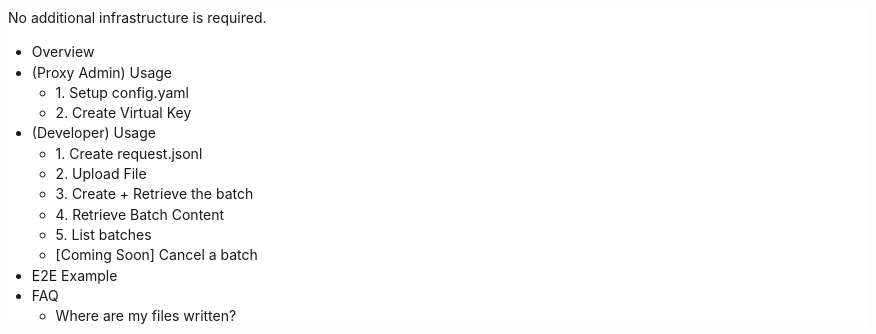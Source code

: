 No additional infrastructure is required.

  * Overview
  * (Proxy Admin) Usage
    * 1\. Setup config.yaml
    * 2\. Create Virtual Key
  * (Developer) Usage
    * 1\. Create request.jsonl
    * 2\. Upload File
    * 3\. Create + Retrieve the batch
    * 4\. Retrieve Batch Content
    * 5\. List batches
    * [Coming Soon] Cancel a batch
  * E2E Example
  * FAQ
    * Where are my files written?